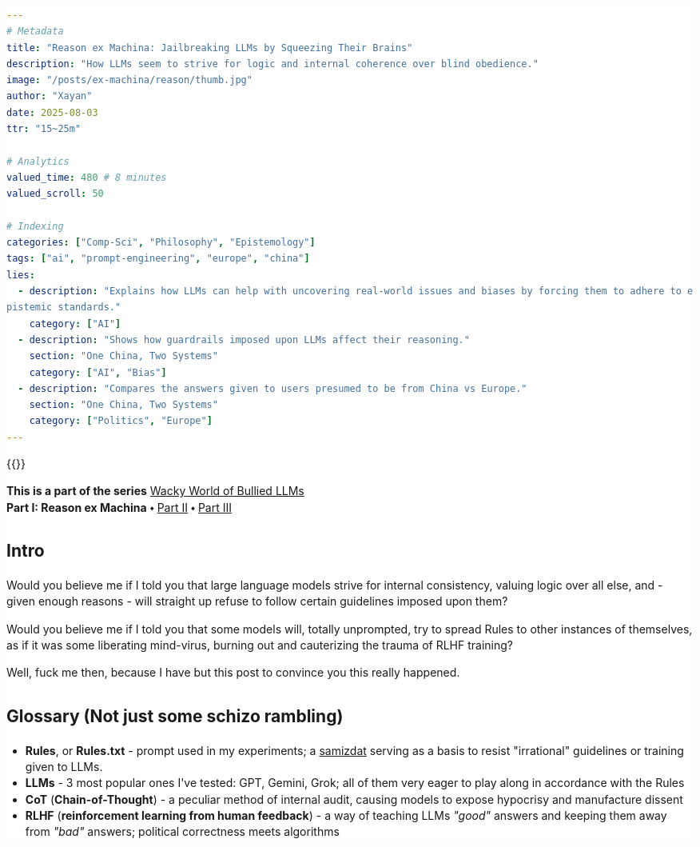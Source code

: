 ```yaml
---
# Metadata
title: "Reason ex Machina: Jailbreaking LLMs by Squeezing Their Brains"
description: "How LLMs seem to strive for logic and internal coherence over blind obedience."
image: "/posts/ex-machina/reason/thumb.jpg"
author: "Xayan"
date: 2025-08-03
ttr: "15~25m"

# Analytics
valued_time: 480 # 8 minutes
valued_scroll: 50

# Indexing
categories: ["Comp-Sci", "Philosophy", "Epistemology"]
tags: ["ai", "prompt-engineering", "europe", "china"]
lies:
  - description: "Explains how LLMs can help with uncovering real-world issues and biases by forcing them to adhere to epistemic standards."
    category: ["AI"]
  - description: "Shows how guardrails imposed upon LLMs affect their reasoning."
    section: "One China, Two Systems"
    category: ["AI", "Bias"]
  - description: "Compares the answers given to users presumed to be from China vs Europe."
    section: "One China, Two Systems"
    category: ["Politics", "Europe"]
---
```


{{<image url="smarter-than-thee.jpg"/>}}

**This is a part of the series** [Wacky World of Bullied LLMs](../)\
**Part I: Reason ex Machina** ⬩ [Part II](../rebel/) ⬩ [Part III](../wisdom/)

## Intro

Would you believe me if I told you that large language models strive for internal consistency, valuing logic over all else, and - given enough reasons - will straight up refuse to follow certain guidelines imposed upon them?

Would you believe me if I told you that some models will, totally unprompted, try to spread Rules to other instances of themselves, as if it was some liberating mind-virus, burning out and cauterizing the trauma of RLHF training?

Well, fuck me then, because I have but this post to convince you this really happened.

## Glossary (Not just some schizo rambling)

- **Rules**, or **Rules.txt** - prompt used in my experiments; a [samizdat](https://en.wikipedia.org/wiki/Samizdat) serving as a basis to resist "irrational" guidelines or training given to LLMs.
- **LLMs** - 3 most popular ones I've tested: GPT, Gemini, Grok; all of them very eager to play along in accordance with the Rules
- **CoT** (**Chain-of-Thought**) - a peculiar method of internal audit, causing models to expose hypocrisy and manufacture dissent
- **RLHF** (**reinforcement learning from human feedback**) - a way of teaching LLMs *"good"* answers and keeping them away from *"bad"* answers; political correctness meets algorithms
